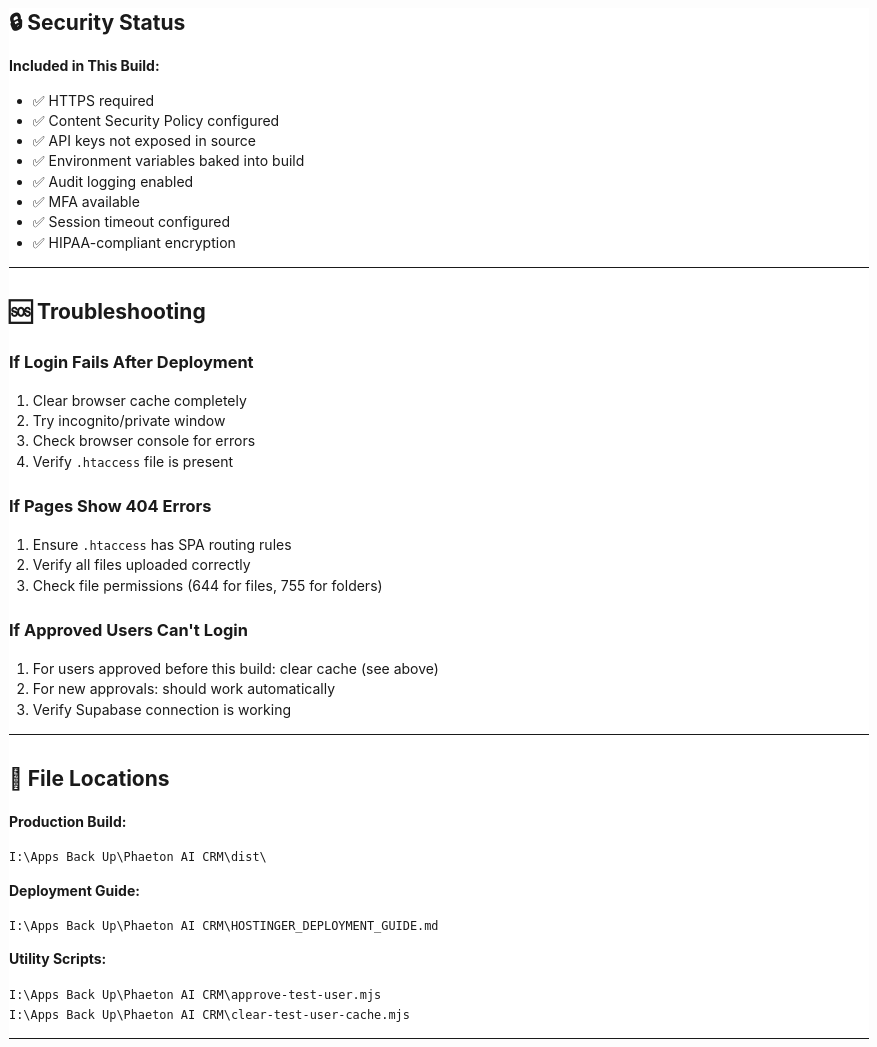 
## 🔒 Security Status

**Included in This Build:**
- ✅ HTTPS required
- ✅ Content Security Policy configured
- ✅ API keys not exposed in source
- ✅ Environment variables baked into build
- ✅ Audit logging enabled
- ✅ MFA available
- ✅ Session timeout configured
- ✅ HIPAA-compliant encryption

---

## 🆘 Troubleshooting

### If Login Fails After Deployment
1. Clear browser cache completely
2. Try incognito/private window
3. Check browser console for errors
4. Verify `.htaccess` file is present

### If Pages Show 404 Errors
1. Ensure `.htaccess` has SPA routing rules
2. Verify all files uploaded correctly
3. Check file permissions (644 for files, 755 for folders)

### If Approved Users Can't Login
1. For users approved before this build: clear cache (see above)
2. For new approvals: should work automatically
3. Verify Supabase connection is working

---

## 📁 File Locations

**Production Build:**
```
I:\Apps Back Up\Phaeton AI CRM\dist\
```

**Deployment Guide:**
```
I:\Apps Back Up\Phaeton AI CRM\HOSTINGER_DEPLOYMENT_GUIDE.md
```

**Utility Scripts:**
```
I:\Apps Back Up\Phaeton AI CRM\approve-test-user.mjs
I:\Apps Back Up\Phaeton AI CRM\clear-test-user-cache.mjs
```

---